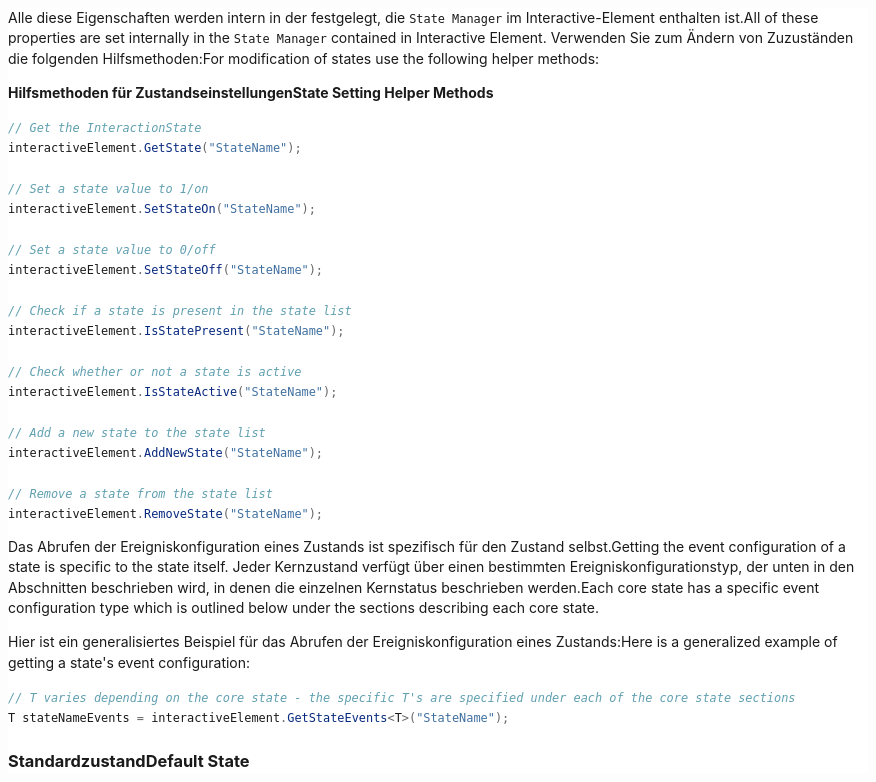 <span data-ttu-id="356ab-162">Alle diese Eigenschaften werden intern in der festgelegt, die `State Manager` im Interactive-Element enthalten ist.</span><span class="sxs-lookup"><span data-stu-id="356ab-162">All of these properties are set internally in the `State Manager` contained in Interactive Element.</span></span> <span data-ttu-id="356ab-163">Verwenden Sie zum Ändern von Zuzuständen die folgenden Hilfsmethoden:</span><span class="sxs-lookup"><span data-stu-id="356ab-163">For modification of states use the following helper methods:</span></span>

<span data-ttu-id="356ab-164">**Hilfsmethoden für Zustandseinstellungen**</span><span class="sxs-lookup"><span data-stu-id="356ab-164">**State Setting Helper Methods**</span></span>

```c# 
// Get the InteractionState
interactiveElement.GetState("StateName");

// Set a state value to 1/on
interactiveElement.SetStateOn("StateName");

// Set a state value to 0/off
interactiveElement.SetStateOff("StateName");

// Check if a state is present in the state list
interactiveElement.IsStatePresent("StateName");

// Check whether or not a state is active
interactiveElement.IsStateActive("StateName");

// Add a new state to the state list
interactiveElement.AddNewState("StateName");

// Remove a state from the state list
interactiveElement.RemoveState("StateName");
```

<span data-ttu-id="356ab-165">Das Abrufen der Ereigniskonfiguration eines Zustands ist spezifisch für den Zustand selbst.</span><span class="sxs-lookup"><span data-stu-id="356ab-165">Getting the event configuration of a state is specific to the state itself.</span></span> <span data-ttu-id="356ab-166">Jeder Kernzustand verfügt über einen bestimmten Ereigniskonfigurationstyp, der unten in den Abschnitten beschrieben wird, in denen die einzelnen Kernstatus beschrieben werden.</span><span class="sxs-lookup"><span data-stu-id="356ab-166">Each core state has a specific event configuration type which is outlined below under the sections describing each core state.</span></span>

<span data-ttu-id="356ab-167">Hier ist ein generalisiertes Beispiel für das Abrufen der Ereigniskonfiguration eines Zustands:</span><span class="sxs-lookup"><span data-stu-id="356ab-167">Here is a generalized example of getting a state's event configuration:</span></span>

```c#
// T varies depending on the core state - the specific T's are specified under each of the core state sections
T stateNameEvents = interactiveElement.GetStateEvents<T>("StateName");
```

### <a name="default-state"></a><span data-ttu-id="356ab-168">Standardzustand</span><span class="sxs-lookup"><span data-stu-id="356ab-168">Default State</span></span>
